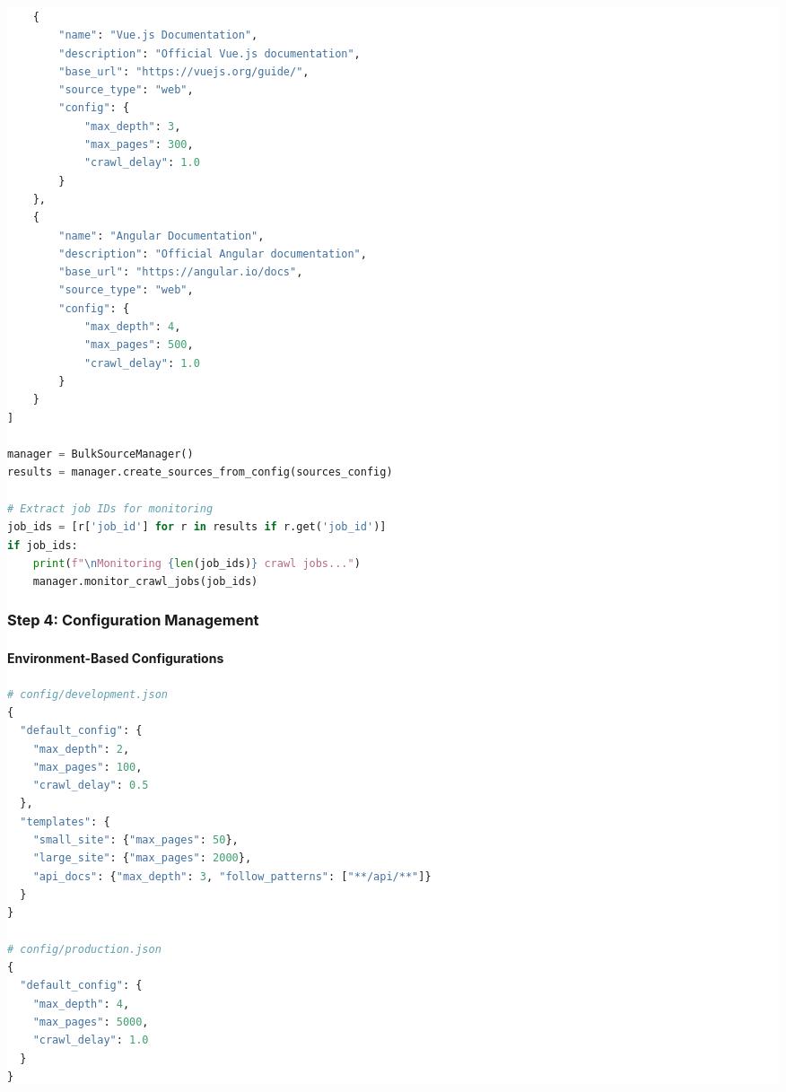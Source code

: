 ```python
    {
        "name": "Vue.js Documentation", 
        "description": "Official Vue.js documentation",
        "base_url": "https://vuejs.org/guide/",
        "source_type": "web",
        "config": {
            "max_depth": 3,
            "max_pages": 300,
            "crawl_delay": 1.0
        }
    },
    {
        "name": "Angular Documentation",
        "description": "Official Angular documentation", 
        "base_url": "https://angular.io/docs",
        "source_type": "web",
        "config": {
            "max_depth": 4,
            "max_pages": 500,
            "crawl_delay": 1.0
        }
    }
]

manager = BulkSourceManager()
results = manager.create_sources_from_config(sources_config)

# Extract job IDs for monitoring
job_ids = [r['job_id'] for r in results if r.get('job_id')]
if job_ids:
    print(f"\nMonitoring {len(job_ids)} crawl jobs...")
    manager.monitor_crawl_jobs(job_ids)
```

### Step 4: Configuration Management

#### Environment-Based Configurations
```python
# config/development.json
{
  "default_config": {
    "max_depth": 2,
    "max_pages": 100,
    "crawl_delay": 0.5
  },
  "templates": {
    "small_site": {"max_pages": 50},
    "large_site": {"max_pages": 2000},
    "api_docs": {"max_depth": 3, "follow_patterns": ["**/api/**"]}
  }
}

# config/production.json  
{
  "default_config": {
    "max_depth": 4,
    "max_pages": 5000,
    "crawl_delay": 1.0
  }
}
```
